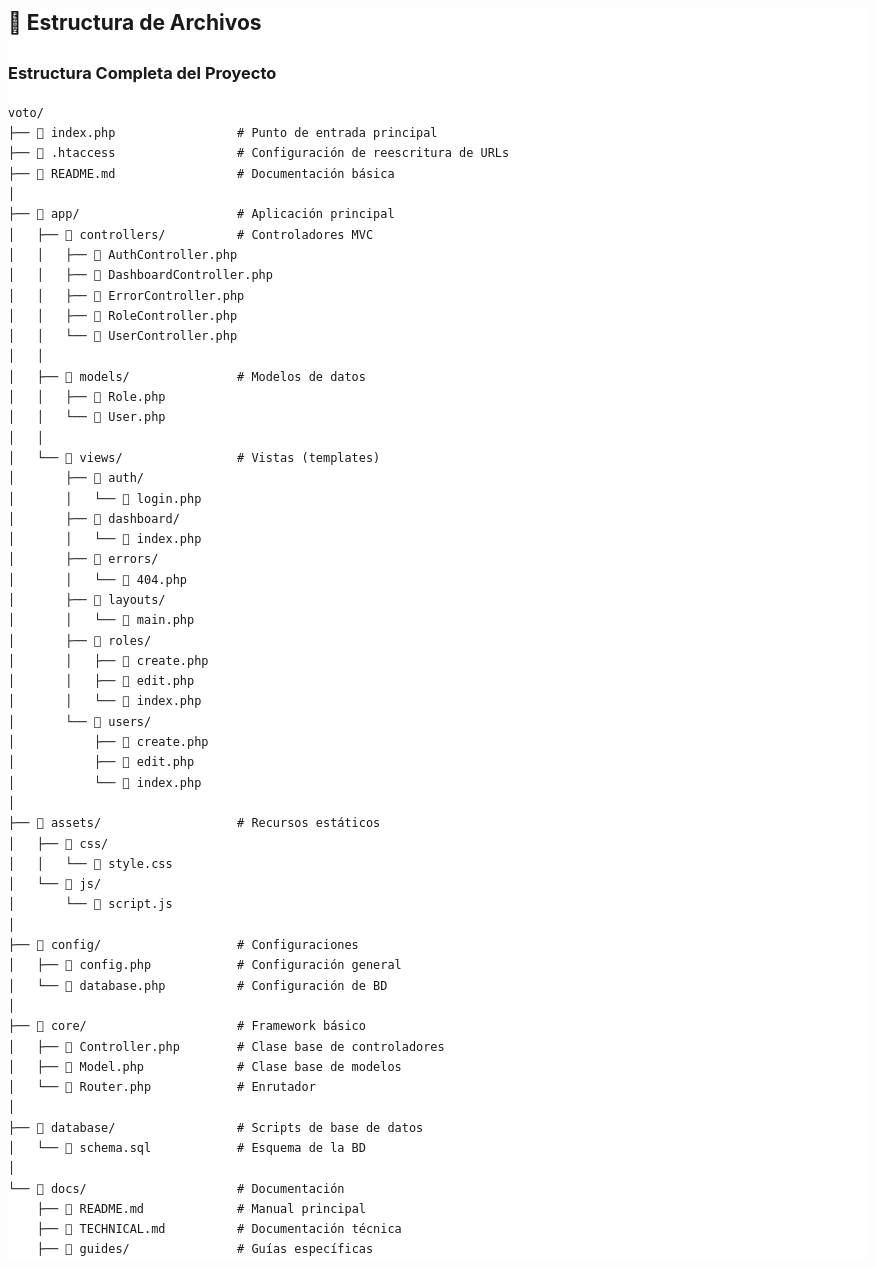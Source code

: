 
## 📁 Estructura de Archivos

### Estructura Completa del Proyecto

```
voto/
├── 📄 index.php                 # Punto de entrada principal
├── 📄 .htaccess                 # Configuración de reescritura de URLs
├── 📄 README.md                 # Documentación básica
│
├── 📁 app/                      # Aplicación principal
│   ├── 📁 controllers/          # Controladores MVC
│   │   ├── 📄 AuthController.php
│   │   ├── 📄 DashboardController.php
│   │   ├── 📄 ErrorController.php
│   │   ├── 📄 RoleController.php
│   │   └── 📄 UserController.php
│   │
│   ├── 📁 models/               # Modelos de datos
│   │   ├── 📄 Role.php
│   │   └── 📄 User.php
│   │
│   └── 📁 views/                # Vistas (templates)
│       ├── 📁 auth/
│       │   └── 📄 login.php
│       ├── 📁 dashboard/
│       │   └── 📄 index.php
│       ├── 📁 errors/
│       │   └── 📄 404.php
│       ├── 📁 layouts/
│       │   └── 📄 main.php
│       ├── 📁 roles/
│       │   ├── 📄 create.php
│       │   ├── 📄 edit.php
│       │   └── 📄 index.php
│       └── 📁 users/
│           ├── 📄 create.php
│           ├── 📄 edit.php
│           └── 📄 index.php
│
├── 📁 assets/                   # Recursos estáticos
│   ├── 📁 css/
│   │   └── 📄 style.css
│   └── 📁 js/
│       └── 📄 script.js
│
├── 📁 config/                   # Configuraciones
│   ├── 📄 config.php            # Configuración general
│   └── 📄 database.php          # Configuración de BD
│
├── 📁 core/                     # Framework básico
│   ├── 📄 Controller.php        # Clase base de controladores
│   ├── 📄 Model.php             # Clase base de modelos
│   └── 📄 Router.php            # Enrutador
│
├── 📁 database/                 # Scripts de base de datos
│   └── 📄 schema.sql            # Esquema de la BD
│
└── 📁 docs/                     # Documentación
    ├── 📄 README.md             # Manual principal
    ├── 📄 TECHNICAL.md          # Documentación técnica
    ├── 📁 guides/               # Guías específicas
```